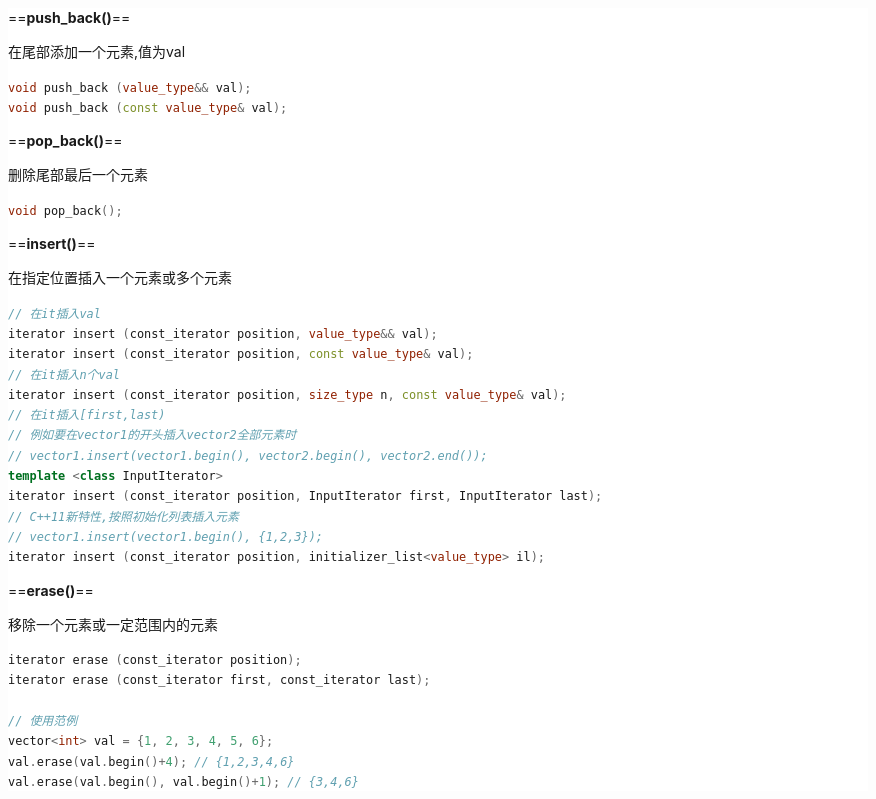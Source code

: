 



==**push_back()**==

在尾部添加一个元素,值为val

```c++
void push_back (value_type&& val);
void push_back (const value_type& val);
```



==**pop_back()**==

删除尾部最后一个元素

```c++
void pop_back();
```



==**insert()**==

在指定位置插入一个元素或多个元素

```c++
// 在it插入val
iterator insert (const_iterator position, value_type&& val);
iterator insert (const_iterator position, const value_type& val);
// 在it插入n个val
iterator insert (const_iterator position, size_type n, const value_type& val);
// 在it插入[first,last)
// 例如要在vector1的开头插入vector2全部元素时
// vector1.insert(vector1.begin(), vector2.begin(), vector2.end());
template <class InputIterator>
iterator insert (const_iterator position, InputIterator first, InputIterator last);
// C++11新特性,按照初始化列表插入元素
// vector1.insert(vector1.begin(), {1,2,3});
iterator insert (const_iterator position, initializer_list<value_type> il);

```





==**erase()**==

移除一个元素或一定范围内的元素

```c++
iterator erase (const_iterator position);
iterator erase (const_iterator first, const_iterator last);

// 使用范例
vector<int> val = {1, 2, 3, 4, 5, 6};
val.erase(val.begin()+4); // {1,2,3,4,6}
val.erase(val.begin(), val.begin()+1); // {3,4,6}
```
